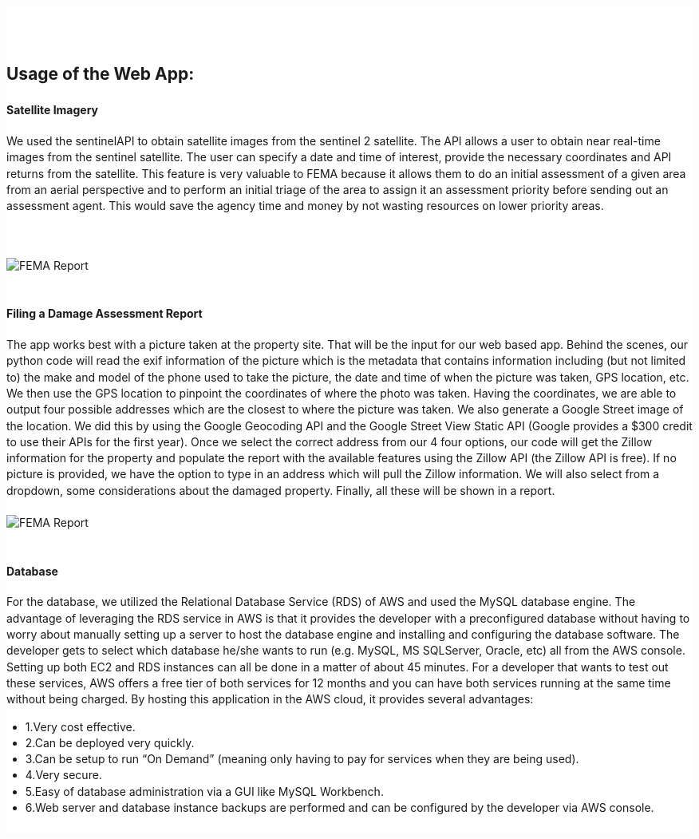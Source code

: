 <br></br>

## Usage of the Web App:

#### Satellite Imagery
We used the sentinelAPI to obtain satellite images from the sentinel  2 satellite.  The API allows a user to obtain near real-time images from the sentinel satellite.  The user can specify a date and time of interest, provide the necessary coordinates and API returns from the satellite.  This feature is very valuable to FEMA because it allows them to do an initial assessment of a given area from an aerial perspective and to perform an initial triage of the area to assign it an assessment priority before sending out an assessment agent.  This would save the agency time and money by not wasting resources on lower priority areas.    

<br></br>
<img src="https://i.imgur.com/Dgr7rVC.jpg" width="500" height="350" alt="FEMA Report">
<br></br>


#### Filing a Damage Assessment Report
The app works best with a picture taken at the property site. That will be the input for our web based app. Behind the scenes, our python code will read the exif information of the picture which is the metadata that contains information including (but not limited to) the make and model of the phone used to take the picture, the date and time of when the picture was taken, GPS location, etc. We then use the GPS location to pinpoint the coordinates of where the photo was taken. Having the coordinates, we are able to output four possible addresses which are the closest to where the picture was taken. We also generate a Google Street image of the location. We did this by using the Google Geocoding API and the Google Street View Static API (Google provides a $300 credit to use their APIs for the first year). Once we select the correct address from our 4 four options, our code will get the Zillow information for the property and populate the report with the available features using the Zillow API (the Zillow API is free). If no picture is provided, we have the option to type in an address which will pull the Zillow information. We will also select from a dropdown, some considerations about the damaged property. Finally, all these will be shown in a report.
<br></br>
<img src="https://i.imgur.com/J5zvyqU.jpg" width="500" height="350" alt="FEMA Report">
<br></br>

#### Database
For the database, we utilized the Relational Database Service (RDS) of AWS and used the MySQL database engine.  The advantage of leveraging the RDS service in AWS is that it provides the developer with a preconfigured database without having to worry about manually setting up a server to host the database engine and installing and configuring the database software.  The developer gets to select which database he/she wants to run (e.g. MySQL, MS SQLServer, Oracle, etc) all from the AWS console.  Setting up both EC2 and RDS instances can all be done in a matter of about 45 minutes.  For a developer that wants to test out these services, AWS offers a free tier of both services for 12 months and you can have both services running at the same time without being charged.  By hosting this application in the AWS cloud, it provides several advantages:

- 1.Very cost effective.
- 2.Can be deployed very quickly.
- 3.Can be setup to run “On Demand” (meaning only having to pay for services when they are being used).
- 4.Very secure.
- 5.Easy of database administration via a GUI like MySQL Workbench.
- 6.Web server and database instance backups are performed and can be configured by the developer via AWS console.
<br></br>
